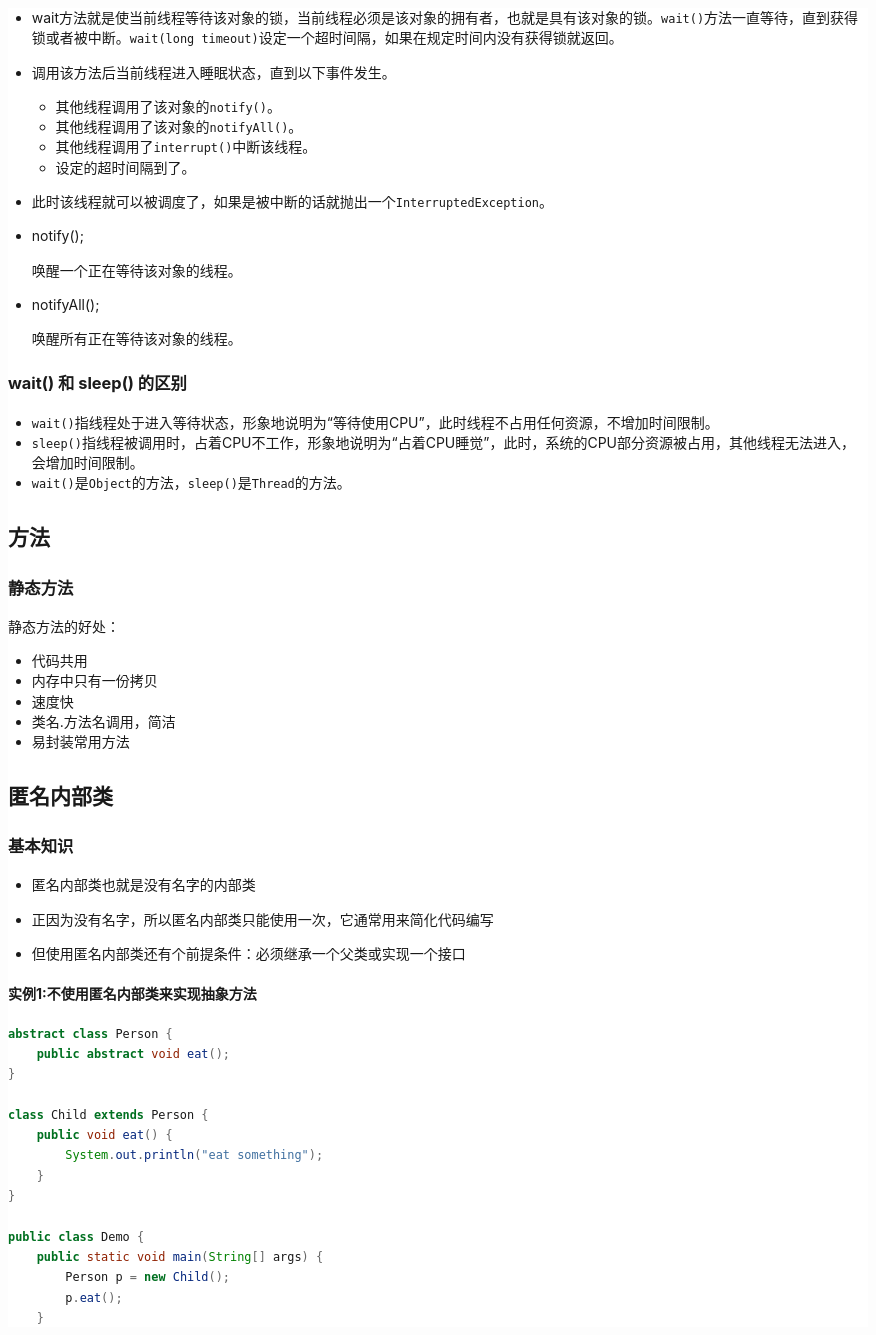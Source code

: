  - wait方法就是使当前线程等待该对象的锁，当前线程必须是该对象的拥有者，也就是具有该对象的锁。`wait()`方法一直等待，直到获得锁或者被中断。`wait(long timeout)`设定一个超时间隔，如果在规定时间内没有获得锁就返回。

  - 调用该方法后当前线程进入睡眠状态，直到以下事件发生。
    - 其他线程调用了该对象的`notify()`。
    - 其他线程调用了该对象的`notifyAll()`。
    - 其他线程调用了`interrupt()`中断该线程。
    - 设定的超时间隔到了。
  - 此时该线程就可以被调度了，如果是被中断的话就抛出一个`InterruptedException`。

- notify();

  唤醒一个正在等待该对象的线程。

- notifyAll();

  唤醒所有正在等待该对象的线程。

  

### wait() 和 sleep() 的区别
- `wait()`指线程处于进入等待状态，形象地说明为“等待使用CPU”，此时线程不占用任何资源，不增加时间限制。
- `sleep()`指线程被调用时，占着CPU不工作，形象地说明为“占着CPU睡觉”，此时，系统的CPU部分资源被占用，其他线程无法进入，会增加时间限制。
- `wait()`是`Object`的方法，`sleep()`是`Thread`的方法。



## 方法

### 静态方法

静态方法的好处：

- 代码共用
- 内存中只有一份拷贝
- 速度快
- 类名.方法名调用，简洁
- 易封装常用方法



## 匿名内部类

### 基本知识

- 匿名内部类也就是没有名字的内部类

- 正因为没有名字，所以匿名内部类只能使用一次，它通常用来简化代码编写

- 但使用匿名内部类还有个前提条件：必须继承一个父类或实现一个接口 

#### 实例1:不使用匿名内部类来实现抽象方法

```java
abstract class Person {
    public abstract void eat();
}
 
class Child extends Person {
    public void eat() {
        System.out.println("eat something");
    }
}
 
public class Demo {
    public static void main(String[] args) {
        Person p = new Child();
        p.eat();
    }
```